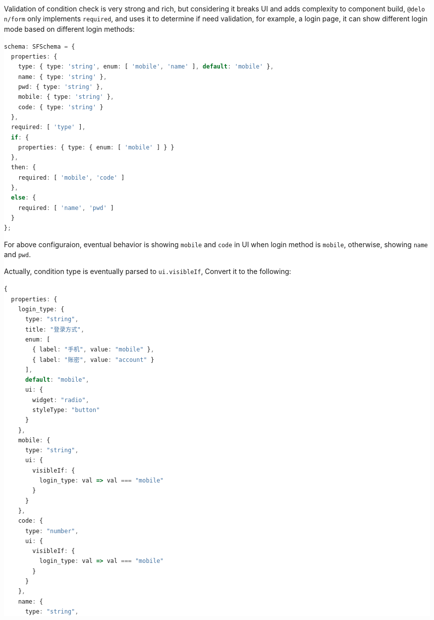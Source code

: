 Validation of condition check is very strong and rich, but considering it breaks UI and adds complexity to component build, `@delon/form` only implements `required`, and uses it to determine if need validation, for example, a login page, it can show different login mode based on different login methods:

```ts
schema: SFSchema = {
  properties: {
    type: { type: 'string', enum: [ 'mobile', 'name' ], default: 'mobile' },
    name: { type: 'string' },
    pwd: { type: 'string' },
    mobile: { type: 'string' },
    code: { type: 'string' }
  },
  required: [ 'type' ],
  if: {
    properties: { type: { enum: [ 'mobile' ] } }
  },
  then: {
    required: [ 'mobile', 'code' ]
  },
  else: {
    required: [ 'name', 'pwd' ]
  }
};
```

For above configuraion, eventual behavior is showing `mobile` and `code` in UI when login method is `mobile`, otherwise, showing `name` and `pwd`.

Actually, condition type is eventually parsed to `ui.visibleIf`, Convert it to the following:

```ts
{
  properties: {
    login_type: {
      type: "string",
      title: "登录方式",
      enum: [
        { label: "手机", value: "mobile" },
        { label: "账密", value: "account" }
      ],
      default: "mobile",
      ui: {
        widget: "radio",
        styleType: "button"
      }
    },
    mobile: {
      type: "string",
      ui: {
        visibleIf: {
          login_type: val => val === "mobile"
        }
      }
    },
    code: {
      type: "number",
      ui: {
        visibleIf: {
          login_type: val => val === "mobile"
        }
      }
    },
    name: {
      type: "string",
```